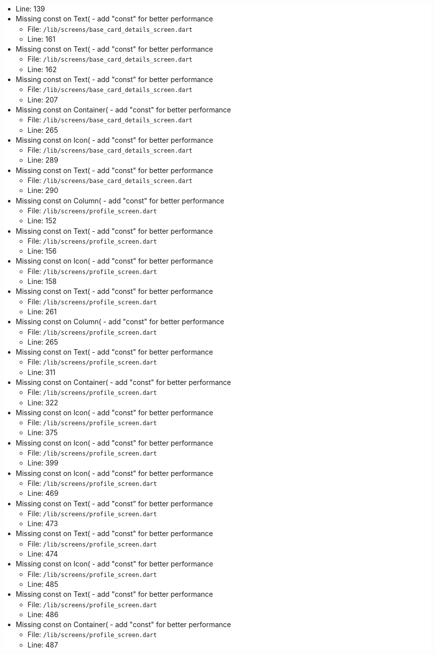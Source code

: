   - Line: 139
- Missing const on Text( - add "const" for better performance
  - File: `/lib/screens/base_card_details_screen.dart`
  - Line: 161
- Missing const on Text( - add "const" for better performance
  - File: `/lib/screens/base_card_details_screen.dart`
  - Line: 162
- Missing const on Text( - add "const" for better performance
  - File: `/lib/screens/base_card_details_screen.dart`
  - Line: 207
- Missing const on Container( - add "const" for better performance
  - File: `/lib/screens/base_card_details_screen.dart`
  - Line: 265
- Missing const on Icon( - add "const" for better performance
  - File: `/lib/screens/base_card_details_screen.dart`
  - Line: 289
- Missing const on Text( - add "const" for better performance
  - File: `/lib/screens/base_card_details_screen.dart`
  - Line: 290
- Missing const on Column( - add "const" for better performance
  - File: `/lib/screens/profile_screen.dart`
  - Line: 152
- Missing const on Text( - add "const" for better performance
  - File: `/lib/screens/profile_screen.dart`
  - Line: 156
- Missing const on Icon( - add "const" for better performance
  - File: `/lib/screens/profile_screen.dart`
  - Line: 158
- Missing const on Text( - add "const" for better performance
  - File: `/lib/screens/profile_screen.dart`
  - Line: 261
- Missing const on Column( - add "const" for better performance
  - File: `/lib/screens/profile_screen.dart`
  - Line: 265
- Missing const on Text( - add "const" for better performance
  - File: `/lib/screens/profile_screen.dart`
  - Line: 311
- Missing const on Container( - add "const" for better performance
  - File: `/lib/screens/profile_screen.dart`
  - Line: 322
- Missing const on Icon( - add "const" for better performance
  - File: `/lib/screens/profile_screen.dart`
  - Line: 375
- Missing const on Icon( - add "const" for better performance
  - File: `/lib/screens/profile_screen.dart`
  - Line: 399
- Missing const on Icon( - add "const" for better performance
  - File: `/lib/screens/profile_screen.dart`
  - Line: 469
- Missing const on Text( - add "const" for better performance
  - File: `/lib/screens/profile_screen.dart`
  - Line: 473
- Missing const on Text( - add "const" for better performance
  - File: `/lib/screens/profile_screen.dart`
  - Line: 474
- Missing const on Icon( - add "const" for better performance
  - File: `/lib/screens/profile_screen.dart`
  - Line: 485
- Missing const on Text( - add "const" for better performance
  - File: `/lib/screens/profile_screen.dart`
  - Line: 486
- Missing const on Container( - add "const" for better performance
  - File: `/lib/screens/profile_screen.dart`
  - Line: 487